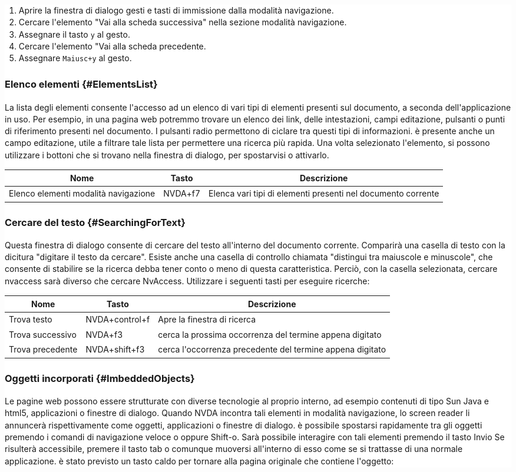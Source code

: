 1. Aprire la finestra di dialogo gesti e tasti di immissione dalla modalità navigazione.
1. Cercare l'elemento "Vai alla scheda successiva" nella sezione modalità navigazione.
1. Assegnare il tasto `y` al gesto.
1. Cercare l'elemento "Vai alla scheda precedente.
1. Assegnare `Maiusc+y` al gesto.

### Elenco elementi {#ElementsList}

La lista degli elementi consente l'accesso ad un elenco di vari tipi di elementi presenti sul documento, a seconda dell'applicazione in uso.
Per esempio, in una pagina web potremmo trovare un elenco dei link, delle intestazioni, campi editazione, pulsanti o punti di riferimento presenti nel documento.
I pulsanti radio permettono di ciclare tra questi tipi di informazioni.
è presente anche un campo editazione, utile a filtrare tale lista per permettere una ricerca più rapida.
Una volta selezionato l'elemento, si possono utilizzare i bottoni che si trovano nella finestra di dialogo, per spostarvisi o attivarlo.


| Nome |Tasto |Descrizione|
|---|---|---|
|Elenco elementi modalità navigazione |NVDA+f7 |Elenca vari tipi di elementi presenti nel documento corrente|



### Cercare del testo {#SearchingForText}

Questa finestra di dialogo consente di cercare del testo all'interno del documento corrente.
Comparirà una casella di testo con la dicitura "digitare il testo da cercare".
Esiste anche una casella di controllo chiamata "distingui tra maiuscole e minuscole", che consente di stabilire se la ricerca debba tener conto o meno di questa caratteristica.
Perciò, con la casella selezionata, cercare nvaccess sarà diverso che cercare NvAccess. 
Utilizzare i seguenti tasti per eseguire ricerche:


| Nome |Tasto |Descrizione|
|---|---|---|
|Trova testo |NVDA+control+f |Apre la finestra di ricerca|
|Trova successivo |NVDA+f3 |cerca la prossima occorrenza del termine appena digitato|
|Trova precedente |NVDA+shift+f3 |cerca l'occorrenza precedente del termine appena digitato|



### Oggetti incorporati {#ImbeddedObjects}

Le pagine web possono essere strutturate con diverse tecnologie al proprio interno, ad esempio contenuti di tipo Sun Java e html5, applicazioni o finestre di dialogo. 
Quando NVDA incontra tali elementi in modalità navigazione, lo screen reader li annuncerà rispettivamente come oggetti, applicazioni o finestre di dialogo.
è possibile spostarsi rapidamente tra gli oggetti premendo i comandi di navigazione veloce o oppure Shift-o.
Sarà possibile interagire con tali elementi premendo il tasto Invio
Se risulterà accessibile, premere il tasto tab o comunque muoversi all'interno di esso come se si trattasse di una normale applicazione. 
è stato previsto un tasto caldo per tornare alla pagina originale che contiene l'oggetto:

